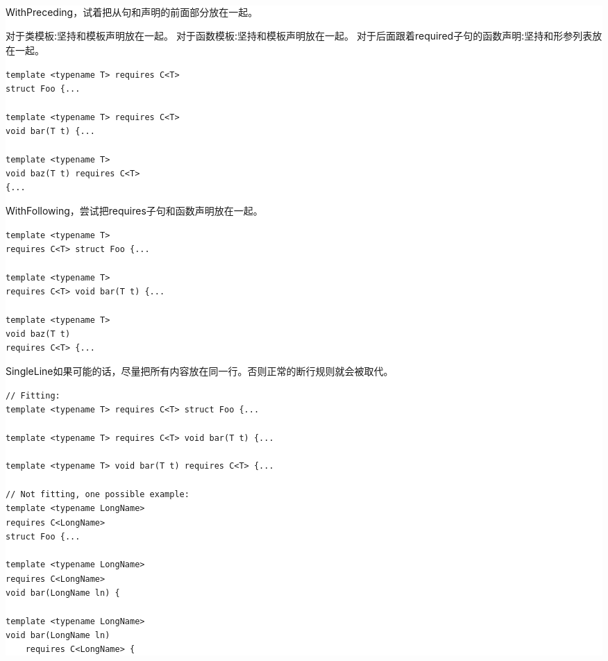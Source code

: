 
WithPreceding，试着把从句和声明的前面部分放在一起。

对于类模板:坚持和模板声明放在一起。
对于函数模板:坚持和模板声明放在一起。
对于后面跟着required子句的函数声明:坚持和形参列表放在一起。

```
template <typename T> requires C<T>
struct Foo {...

template <typename T> requires C<T>
void bar(T t) {...

template <typename T>
void baz(T t) requires C<T>
{...
```


WithFollowing，尝试把requires子句和函数声明放在一起。

```
template <typename T>
requires C<T> struct Foo {...

template <typename T>
requires C<T> void bar(T t) {...

template <typename T>
void baz(T t)
requires C<T> {...
```


SingleLine如果可能的话，尽量把所有内容放在同一行。否则正常的断行规则就会被取代。

```
// Fitting:
template <typename T> requires C<T> struct Foo {...

template <typename T> requires C<T> void bar(T t) {...

template <typename T> void bar(T t) requires C<T> {...

// Not fitting, one possible example:
template <typename LongName>
requires C<LongName>
struct Foo {...

template <typename LongName>
requires C<LongName>
void bar(LongName ln) {

template <typename LongName>
void bar(LongName ln)
    requires C<LongName> {
```
